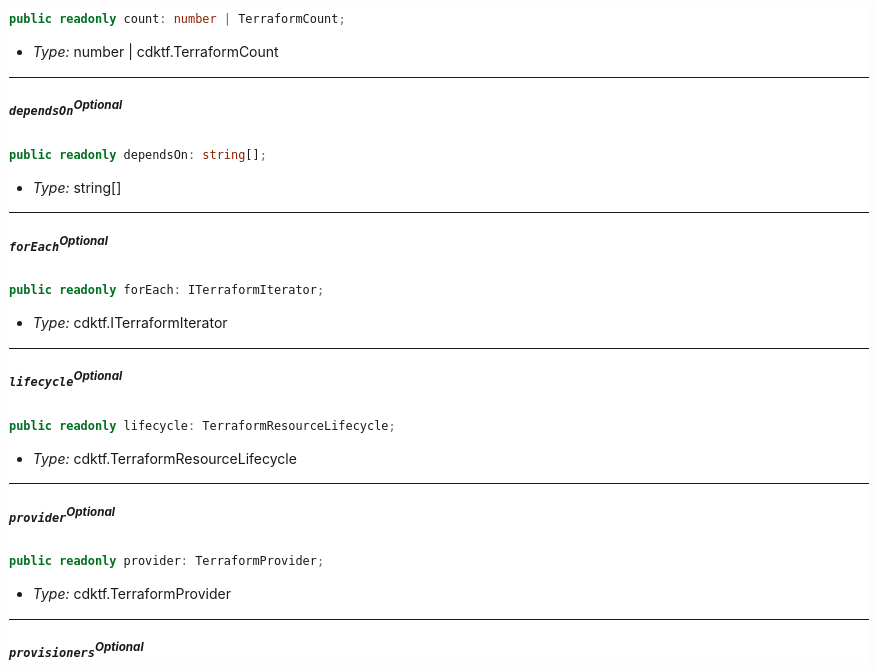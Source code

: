 ```typescript
public readonly count: number | TerraformCount;
```

- *Type:* number | cdktf.TerraformCount

---

##### `dependsOn`<sup>Optional</sup> <a name="dependsOn" id="@cdktf/provider-azurerm.marketplaceAgreement.MarketplaceAgreement.property.dependsOn"></a>

```typescript
public readonly dependsOn: string[];
```

- *Type:* string[]

---

##### `forEach`<sup>Optional</sup> <a name="forEach" id="@cdktf/provider-azurerm.marketplaceAgreement.MarketplaceAgreement.property.forEach"></a>

```typescript
public readonly forEach: ITerraformIterator;
```

- *Type:* cdktf.ITerraformIterator

---

##### `lifecycle`<sup>Optional</sup> <a name="lifecycle" id="@cdktf/provider-azurerm.marketplaceAgreement.MarketplaceAgreement.property.lifecycle"></a>

```typescript
public readonly lifecycle: TerraformResourceLifecycle;
```

- *Type:* cdktf.TerraformResourceLifecycle

---

##### `provider`<sup>Optional</sup> <a name="provider" id="@cdktf/provider-azurerm.marketplaceAgreement.MarketplaceAgreement.property.provider"></a>

```typescript
public readonly provider: TerraformProvider;
```

- *Type:* cdktf.TerraformProvider

---

##### `provisioners`<sup>Optional</sup> <a name="provisioners" id="@cdktf/provider-azurerm.marketplaceAgreement.MarketplaceAgreement.property.provisioners"></a>
